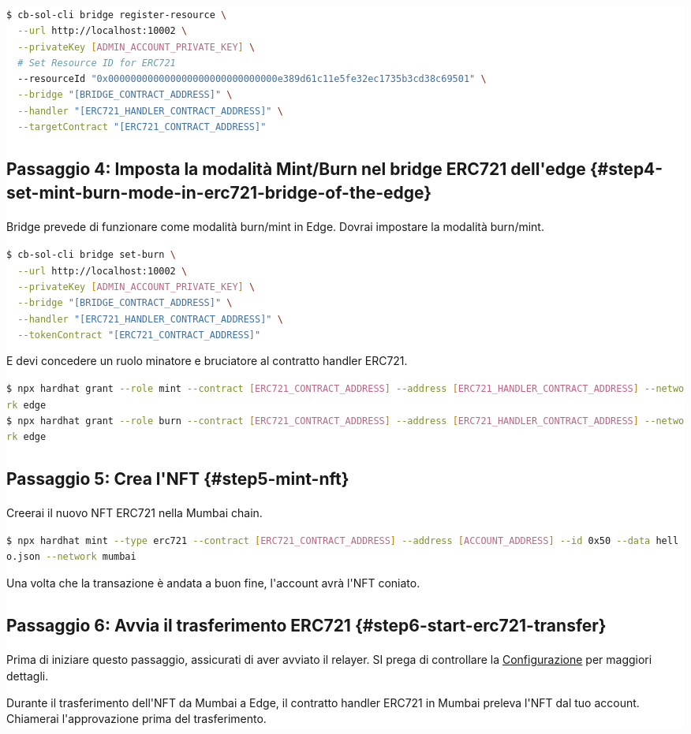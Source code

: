 ```bash
$ cb-sol-cli bridge register-resource \
  --url http://localhost:10002 \
  --privateKey [ADMIN_ACCOUNT_PRIVATE_KEY] \
  # Set Resource ID for ERC721
  --resourceId "0x000000000000000000000000000000e389d61c11e5fe32ec1735b3cd38c69501" \
  --bridge "[BRIDGE_CONTRACT_ADDRESS]" \
  --handler "[ERC721_HANDLER_CONTRACT_ADDRESS]" \
  --targetContract "[ERC721_CONTRACT_ADDRESS]"
```

## Passaggio 4: Imposta la modalità Mint/Burn nel bridge ERC721 dell'edge {#step4-set-mint-burn-mode-in-erc721-bridge-of-the-edge}

Bridge prevede di funzionare come modalità burn/mint in Edge. Dovrai impostare la modalità burn/mint.

```bash
$ cb-sol-cli bridge set-burn \
  --url http://localhost:10002 \
  --privateKey [ADMIN_ACCOUNT_PRIVATE_KEY] \
  --bridge "[BRIDGE_CONTRACT_ADDRESS]" \
  --handler "[ERC721_HANDLER_CONTRACT_ADDRESS]" \
  --tokenContract "[ERC721_CONTRACT_ADDRESS]"
```

E devi concedere un ruolo minatore e bruciatore al contratto handler ERC721.

```bash
$ npx hardhat grant --role mint --contract [ERC721_CONTRACT_ADDRESS] --address [ERC721_HANDLER_CONTRACT_ADDRESS] --network edge
$ npx hardhat grant --role burn --contract [ERC721_CONTRACT_ADDRESS] --address [ERC721_HANDLER_CONTRACT_ADDRESS] --network edge
```

## Passaggio 5: Crea l'NFT {#step5-mint-nft}

Creerai il nuovo NFT ERC721 nella Mumbai chain.

```bash
$ npx hardhat mint --type erc721 --contract [ERC721_CONTRACT_ADDRESS] --address [ACCOUNT_ADDRESS] --id 0x50 --data hello.json --network mumbai
```

Una volta che la transazione è andata a buon fine, l'account avrà l'NFT coniato.

## Passaggio 6: Avvia il trasferimento ERC721 {#step6-start-erc721-transfer}

Prima di iniziare questo passaggio, assicurati di aver avviato il relayer. SI prega di controllare la [Configurazione](/docs/edge/additional-features/chainbridge/setup) per maggiori dettagli.

Durante il trasferimento dell'NFT da Mumbai a Edge, il contratto handler ERC721 in Mumbai preleva l'NFT dal tuo account. Chiamerai l'approvazione prima del trasferimento.
